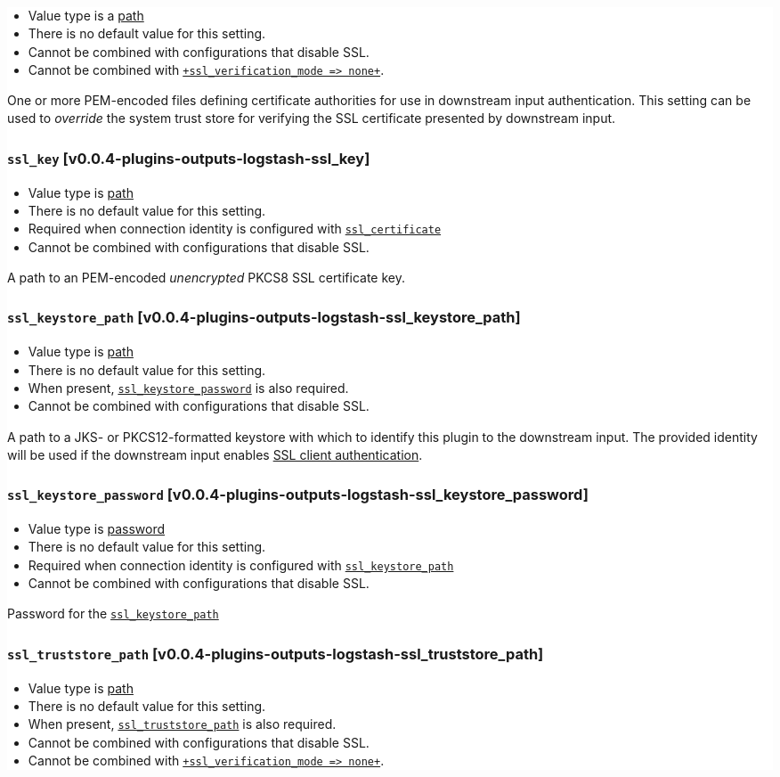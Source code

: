 * Value type is a [path](logstash://reference/configuration-file-structure.md#path)
* There is no default value for this setting.
* Cannot be combined with configurations that disable SSL.
* Cannot be combined with [`+ssl_verification_mode => none+`](v0-0-4-plugins-outputs-logstash.md#v0.0.4-plugins-outputs-logstash-ssl_verification_mode).

One or more PEM-encoded files defining certificate authorities for use in downstream input authentication. This setting can be used to *override* the system trust store for verifying the SSL certificate presented by downstream input.


### `ssl_key` [v0.0.4-plugins-outputs-logstash-ssl_key]

* Value type is [path](logstash://reference/configuration-file-structure.md#path)
* There is no default value for this setting.
* Required when connection identity is configured with [`ssl_certificate`](v0-0-4-plugins-outputs-logstash.md#v0.0.4-plugins-outputs-logstash-ssl_certificate)
* Cannot be combined with configurations that disable SSL.

A path to an PEM-encoded *unencrypted* PKCS8 SSL certificate key.


### `ssl_keystore_path` [v0.0.4-plugins-outputs-logstash-ssl_keystore_path]

* Value type is [path](logstash://reference/configuration-file-structure.md#path)
* There is no default value for this setting.
* When present, [`ssl_keystore_password`](v0-0-4-plugins-outputs-logstash.md#v0.0.4-plugins-outputs-logstash-ssl_keystore_password) is also required.
* Cannot be combined with configurations that disable SSL.

A path to a JKS- or PKCS12-formatted keystore with which to identify this plugin to the downstream input. The provided identity will be used if the downstream input enables [SSL client authentication](v0-0-4-plugins-outputs-logstash.md#v0.0.4-plugins-outputs-logstash-config-ssl-trust).


### `ssl_keystore_password` [v0.0.4-plugins-outputs-logstash-ssl_keystore_password]

* Value type is [password](logstash://reference/configuration-file-structure.md#password)
* There is no default value for this setting.
* Required when connection identity is configured with [`ssl_keystore_path`](v0-0-4-plugins-outputs-logstash.md#v0.0.4-plugins-outputs-logstash-ssl_keystore_path)
* Cannot be combined with configurations that disable SSL.

Password for the [`ssl_keystore_path`](v0-0-4-plugins-outputs-logstash.md#v0.0.4-plugins-outputs-logstash-ssl_keystore_path)


### `ssl_truststore_path` [v0.0.4-plugins-outputs-logstash-ssl_truststore_path]

* Value type is [path](logstash://reference/configuration-file-structure.md#path)
* There is no default value for this setting.
* When present, [`ssl_truststore_path`](v0-0-4-plugins-outputs-logstash.md#v0.0.4-plugins-outputs-logstash-ssl_truststore_path) is also required.
* Cannot be combined with configurations that disable SSL.
* Cannot be combined with [`+ssl_verification_mode => none+`](v0-0-4-plugins-outputs-logstash.md#v0.0.4-plugins-outputs-logstash-ssl_verification_mode).
